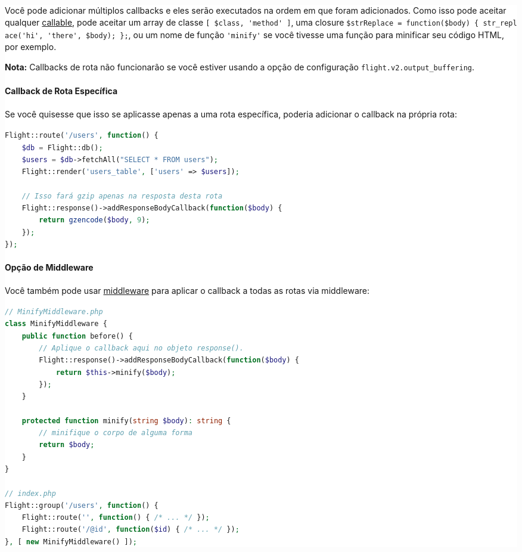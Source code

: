 Você pode adicionar múltiplos callbacks e eles serão executados na ordem em que foram adicionados. Como isso pode aceitar qualquer [callable](https://www.php.net/manual/en/language.types.callable.php), pode aceitar um array de classe `[ $class, 'method' ]`, uma closure `$strReplace = function($body) { str_replace('hi', 'there', $body); };`, ou um nome de função `'minify'` se você tivesse uma função para minificar seu código HTML, por exemplo.

**Nota:** Callbacks de rota não funcionarão se você estiver usando a opção de configuração `flight.v2.output_buffering`.

#### Callback de Rota Específica

Se você quisesse que isso se aplicasse apenas a uma rota específica, poderia adicionar o callback na própria rota:

```php
Flight::route('/users', function() {
	$db = Flight::db();
	$users = $db->fetchAll("SELECT * FROM users");
	Flight::render('users_table', ['users' => $users]);

	// Isso fará gzip apenas na resposta desta rota
	Flight::response()->addResponseBodyCallback(function($body) {
		return gzencode($body, 9);
	});
});
```

#### Opção de Middleware

Você também pode usar [middleware](/learn/middleware) para aplicar o callback a todas as rotas via middleware:

```php
// MinifyMiddleware.php
class MinifyMiddleware {
	public function before() {
		// Aplique o callback aqui no objeto response().
		Flight::response()->addResponseBodyCallback(function($body) {
			return $this->minify($body);
		});
	}

	protected function minify(string $body): string {
		// minifique o corpo de alguma forma
		return $body;
	}
}

// index.php
Flight::group('/users', function() {
	Flight::route('', function() { /* ... */ });
	Flight::route('/@id', function($id) { /* ... */ });
}, [ new MinifyMiddleware() ]);
```
